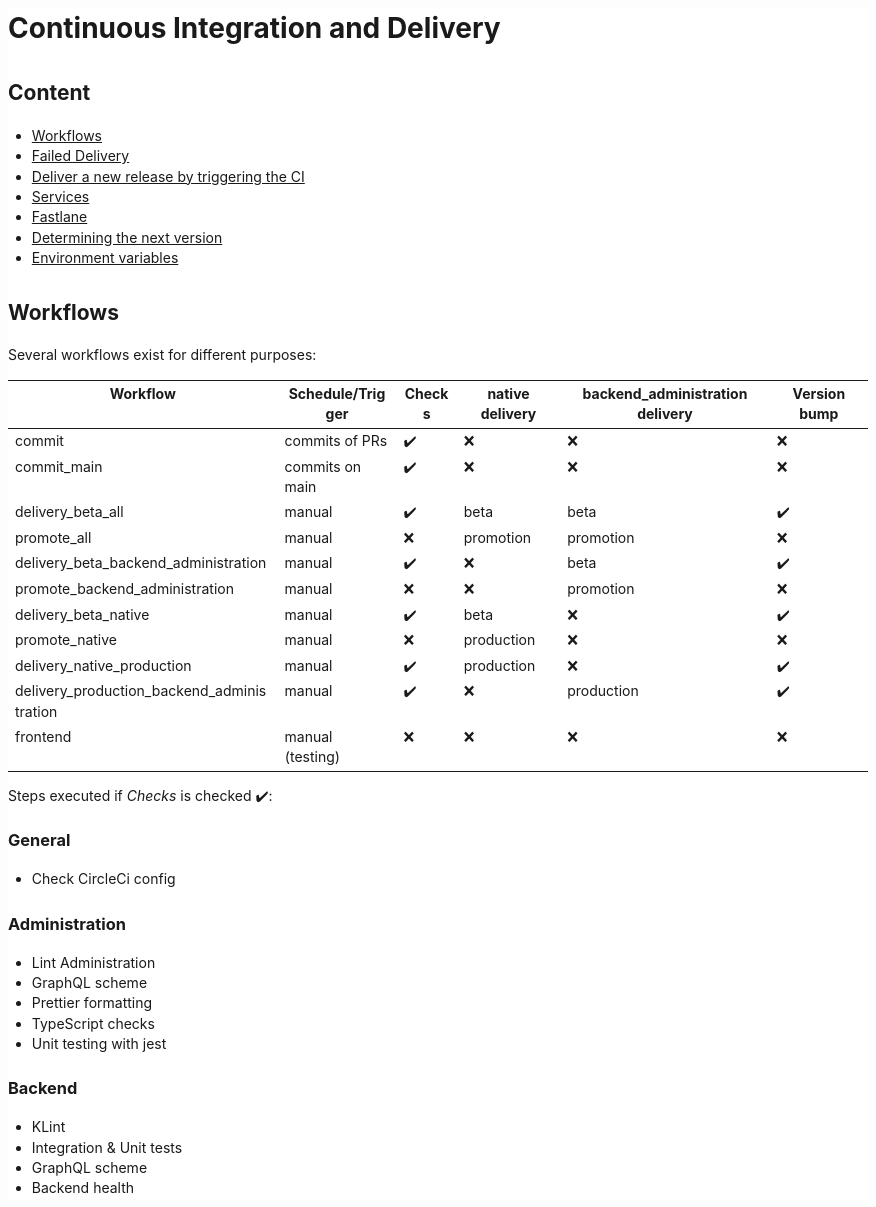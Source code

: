 # Continuous Integration and Delivery

## Content

- [Workflows](#workflows)
- [Failed Delivery](#failed-delivery)
- [Deliver a new release by triggering the CI](#triggering-a-delivery)
- [Services](#services)
- [Fastlane](#fastlane)
- [Determining the next version](#determining-the-next-version)
- [Environment variables](#environment-variables-and-dependencies)
## Workflows

Several workflows exist for different purposes:

| Workflow                                   | Schedule/Trigger | Checks              | native delivery | backend_administration delivery | Version bump       |
|--------------------------------------------|------------------|---------------------|-----------------|---------------------------------|--------------------|
| commit                                     | commits of PRs   | :heavy_check_mark:  | :x:             | :x:                             | :x:                |
| commit_main                                | commits on main  | :heavy_check_mark:  | :x:             | :x:                             | :x:                |
| delivery_beta_all                          | manual           | :heavy_check_mark:  | beta            | beta                            | :heavy_check_mark: |
| promote_all                                | manual           | :x:                 | promotion       | promotion                       | :x:                |
| delivery_beta_backend_administration       | manual           | :heavy_check_mark:  | :x:             | beta                            | :heavy_check_mark: |
| promote_backend_administration             | manual           | :x:                 | :x:             | promotion                       | :x:                |
| delivery_beta_native                       | manual           | :heavy_check_mark:  | beta            | :x:                             | :heavy_check_mark: |
| promote_native                             | manual           | :x:                 | production      | :x:                             | :x:                |
| delivery_native_production                 | manual           | :heavy_check_mark:  | production      | :x:                             | :heavy_check_mark: |
| delivery_production_backend_administration | manual           | :heavy_check_mark:  | :x:             | production                      | :heavy_check_mark: |
| frontend                                   | manual (testing) | :x:                 | :x:             | :x:                             | :x:                |

Steps executed if _Checks_ is checked :heavy_check_mark::

### General
- Check CircleCi config

### Administration
- Lint Administration
- GraphQL scheme
- Prettier formatting
- TypeScript checks
- Unit testing with jest

### Backend
- KLint
- Integration & Unit tests
- GraphQL scheme
- Backend health
